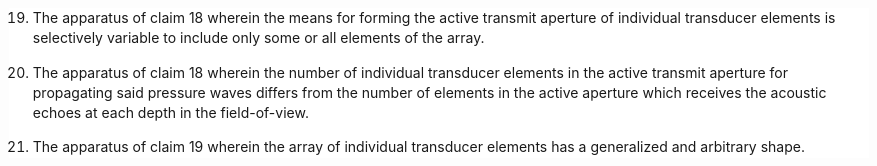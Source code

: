   
19. The apparatus of claim 18 wherein the means for forming the active transmit aperture of individual transducer elements is selectively variable to include only some or all elements of the array.

  
20. The apparatus of claim 18 wherein the number of individual transducer elements in the active transmit aperture for propagating said pressure waves differs from the number of elements in the active aperture which receives the acoustic echoes at each depth in the field-of-view.

  
21. The apparatus of claim 19 wherein the array of individual transducer elements has a generalized and arbitrary shape.